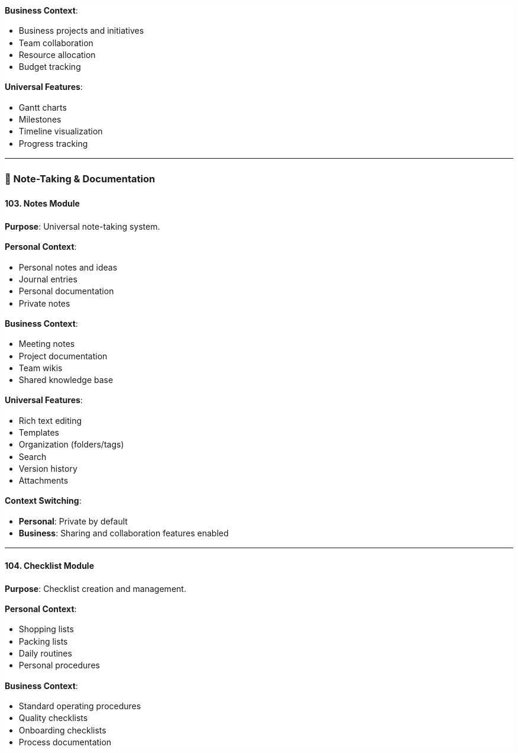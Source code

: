 **Business Context**:
- Business projects and initiatives
- Team collaboration
- Resource allocation
- Budget tracking

**Universal Features**:
- Gantt charts
- Milestones
- Timeline visualization
- Progress tracking

---

### 📝 Note-Taking & Documentation

#### 103. Notes Module
**Purpose**: Universal note-taking system.

**Personal Context**:
- Personal notes and ideas
- Journal entries
- Personal documentation
- Private notes

**Business Context**:
- Meeting notes
- Project documentation
- Team wikis
- Shared knowledge base

**Universal Features**:
- Rich text editing
- Templates
- Organization (folders/tags)
- Search
- Version history
- Attachments

**Context Switching**:
- **Personal**: Private by default
- **Business**: Sharing and collaboration features enabled

---

#### 104. Checklist Module
**Purpose**: Checklist creation and management.

**Personal Context**:
- Shopping lists
- Packing lists
- Daily routines
- Personal procedures

**Business Context**:
- Standard operating procedures
- Quality checklists
- Onboarding checklists
- Process documentation

